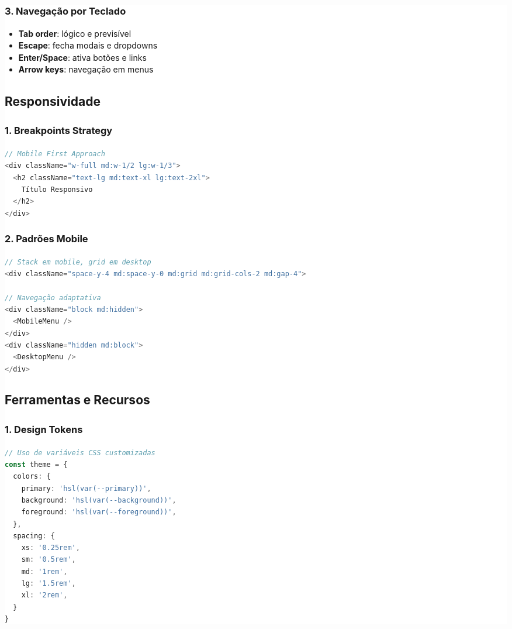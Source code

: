 ### 3. Navegação por Teclado
- **Tab order**: lógico e previsível
- **Escape**: fecha modais e dropdowns
- **Enter/Space**: ativa botões e links
- **Arrow keys**: navegação em menus

## Responsividade

### 1. Breakpoints Strategy
```typescript
// Mobile First Approach
<div className="w-full md:w-1/2 lg:w-1/3">
  <h2 className="text-lg md:text-xl lg:text-2xl">
    Título Responsivo
  </h2>
</div>
```

### 2. Padrões Mobile
```typescript
// Stack em mobile, grid em desktop
<div className="space-y-4 md:space-y-0 md:grid md:grid-cols-2 md:gap-4">

// Navegação adaptativa
<div className="block md:hidden">
  <MobileMenu />
</div>
<div className="hidden md:block">
  <DesktopMenu />
</div>
```

## Ferramentas e Recursos

### 1. Design Tokens
```typescript
// Uso de variáveis CSS customizadas
const theme = {
  colors: {
    primary: 'hsl(var(--primary))',
    background: 'hsl(var(--background))',
    foreground: 'hsl(var(--foreground))',
  },
  spacing: {
    xs: '0.25rem',
    sm: '0.5rem',
    md: '1rem',
    lg: '1.5rem',
    xl: '2rem',
  }
}
```

